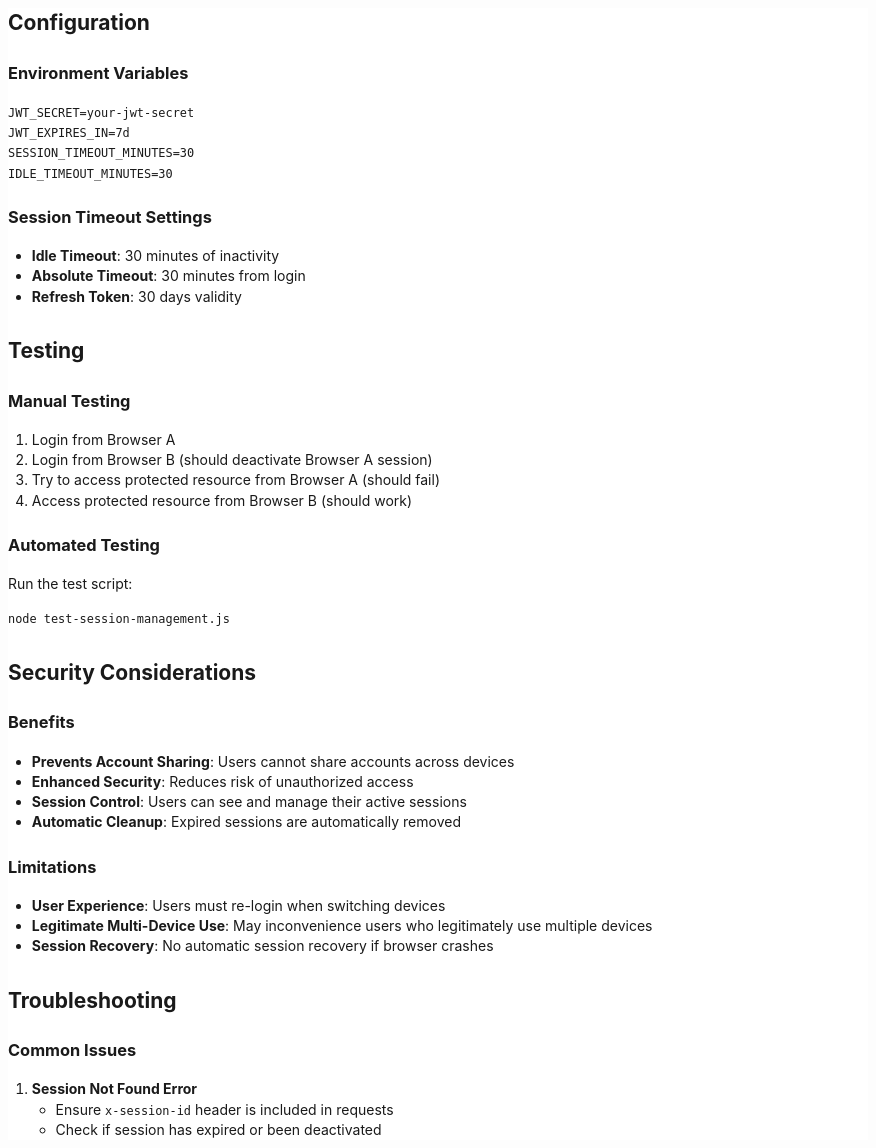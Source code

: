 ## Configuration

### Environment Variables
```env
JWT_SECRET=your-jwt-secret
JWT_EXPIRES_IN=7d
SESSION_TIMEOUT_MINUTES=30
IDLE_TIMEOUT_MINUTES=30
```

### Session Timeout Settings
- **Idle Timeout**: 30 minutes of inactivity
- **Absolute Timeout**: 30 minutes from login
- **Refresh Token**: 30 days validity

## Testing

### Manual Testing
1. Login from Browser A
2. Login from Browser B (should deactivate Browser A session)
3. Try to access protected resource from Browser A (should fail)
4. Access protected resource from Browser B (should work)

### Automated Testing
Run the test script:
```bash
node test-session-management.js
```

## Security Considerations

### Benefits
- **Prevents Account Sharing**: Users cannot share accounts across devices
- **Enhanced Security**: Reduces risk of unauthorized access
- **Session Control**: Users can see and manage their active sessions
- **Automatic Cleanup**: Expired sessions are automatically removed

### Limitations
- **User Experience**: Users must re-login when switching devices
- **Legitimate Multi-Device Use**: May inconvenience users who legitimately use multiple devices
- **Session Recovery**: No automatic session recovery if browser crashes

## Troubleshooting

### Common Issues

1. **Session Not Found Error**
   - Ensure `x-session-id` header is included in requests
   - Check if session has expired or been deactivated
